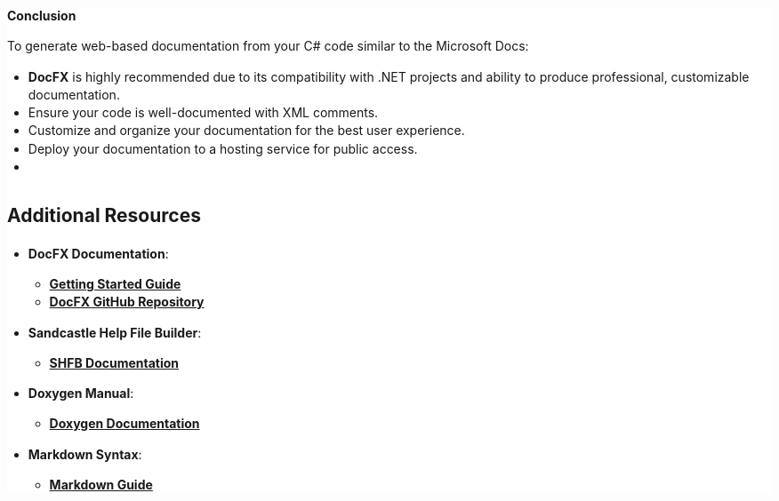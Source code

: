 

**Conclusion**

To generate web-based documentation from your C# code similar to the Microsoft Docs:

-   **DocFX** is highly recommended due to its compatibility with .NET projects and ability to produce professional, customizable documentation.
-   Ensure your code is well-documented with XML comments.
-   Customize and organize your documentation for the best user experience.
-   Deploy your documentation to a hosting service for public access.
-   

## Additional Resources

- **DocFX Documentation**:
   - **[Getting Started Guide](https://dotnet.github.io/docfx/tutorial/docfx_getting_started.html)**
   - **[DocFX GitHub Repository](https://github.com/dotnet/docfx)**

- **Sandcastle Help File Builder**:

  - **[SHFB Documentation](https://ewsoftware.github.io/SHFB/html/79C5F9D0-64A0-4C8D-B4F5-312B4B481E50.htm)**
 
 
- **Doxygen Manual**:
  - **[Doxygen Documentation](http://www.doxygen.nl/manual/index.html)**

- **Markdown Syntax**:
  - **[Markdown Guide](https://www.markdownguide.org/basic-syntax/)**
